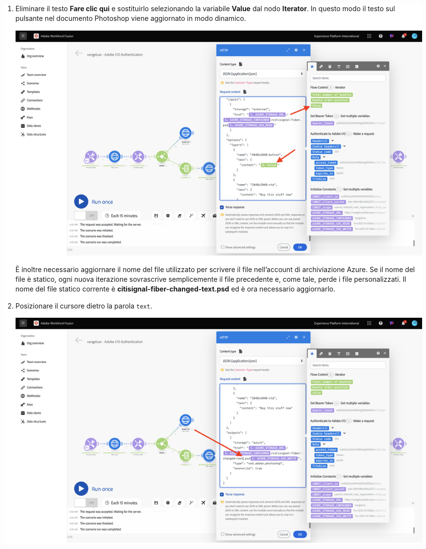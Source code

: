 1. Eliminare il testo **Fare clic qui** e sostituirlo selezionando la variabile **Value** dal nodo **Iterator**. In questo modo il testo sul pulsante nel documento Photoshop viene aggiornato in modo dinamico.

   ![WF Fusion](./images/wffusion209.png)

   È inoltre necessario aggiornare il nome del file utilizzato per scrivere il file nell’account di archiviazione Azure. Se il nome del file è statico, ogni nuova iterazione sovrascrive semplicemente il file precedente e, come tale, perde i file personalizzati. Il nome del file statico corrente è **citisignal-fiber-changed-text.psd** ed è ora necessario aggiornarlo.

1. Posizionare il cursore dietro la parola `text`.

   ![WF Fusion](./images/wffusion210.png)
